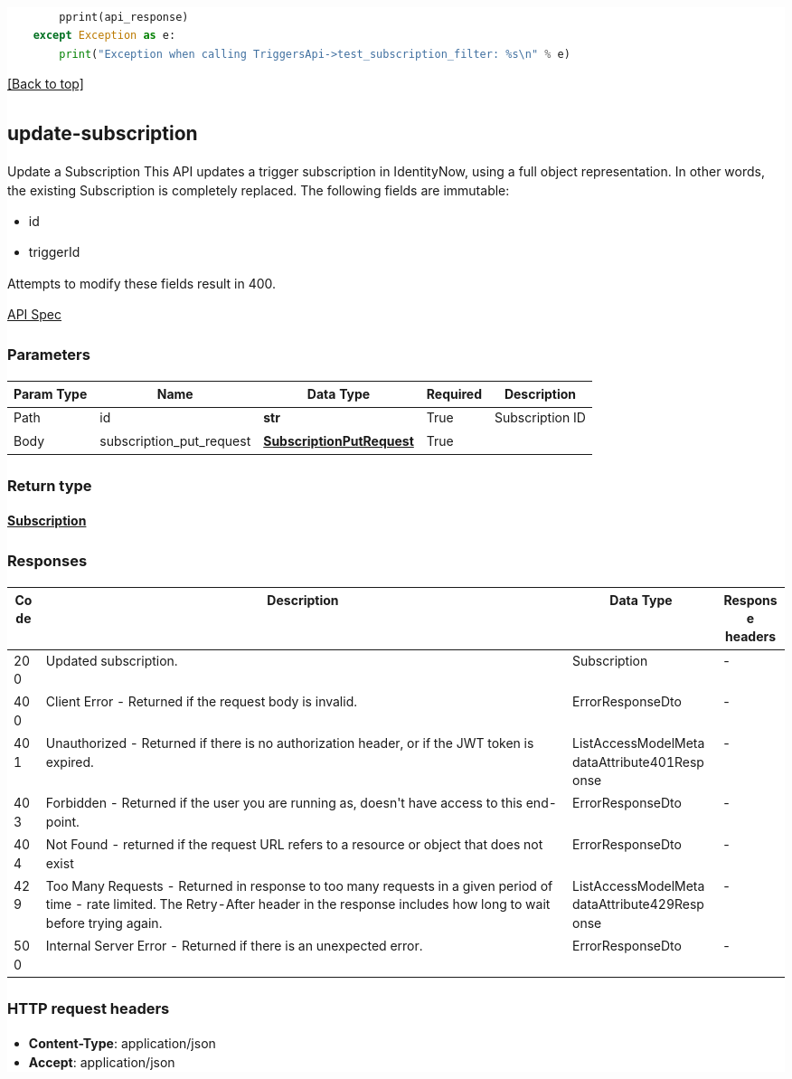 ```python
        pprint(api_response)
    except Exception as e:
        print("Exception when calling TriggersApi->test_subscription_filter: %s\n" % e)
```



[[Back to top]](#) 

## update-subscription
Update a Subscription
This API updates a trigger subscription in IdentityNow, using a full object representation. In other words, the existing
  Subscription is completely replaced. The following fields are immutable:


  * id

  * triggerId


  Attempts to modify these fields result in 400.

[API Spec](https://developer.sailpoint.com/docs/api/beta/update-subscription)

### Parameters 

Param Type | Name | Data Type | Required  | Description
------------- | ------------- | ------------- | ------------- | ------------- 
Path   | id | **str** | True  | Subscription ID
 Body  | subscription_put_request | [**SubscriptionPutRequest**](../models/subscription-put-request) | True  | 

### Return type
[**Subscription**](../models/subscription)

### Responses
Code | Description  | Data Type | Response headers |
------------- | ------------- | ------------- |------------------|
200 | Updated subscription. | Subscription |  -  |
400 | Client Error - Returned if the request body is invalid. | ErrorResponseDto |  -  |
401 | Unauthorized - Returned if there is no authorization header, or if the JWT token is expired. | ListAccessModelMetadataAttribute401Response |  -  |
403 | Forbidden - Returned if the user you are running as, doesn&#39;t have access to this end-point. | ErrorResponseDto |  -  |
404 | Not Found - returned if the request URL refers to a resource or object that does not exist | ErrorResponseDto |  -  |
429 | Too Many Requests - Returned in response to too many requests in a given period of time - rate limited. The Retry-After header in the response includes how long to wait before trying again. | ListAccessModelMetadataAttribute429Response |  -  |
500 | Internal Server Error - Returned if there is an unexpected error. | ErrorResponseDto |  -  |

### HTTP request headers
 - **Content-Type**: application/json
 - **Accept**: application/json
